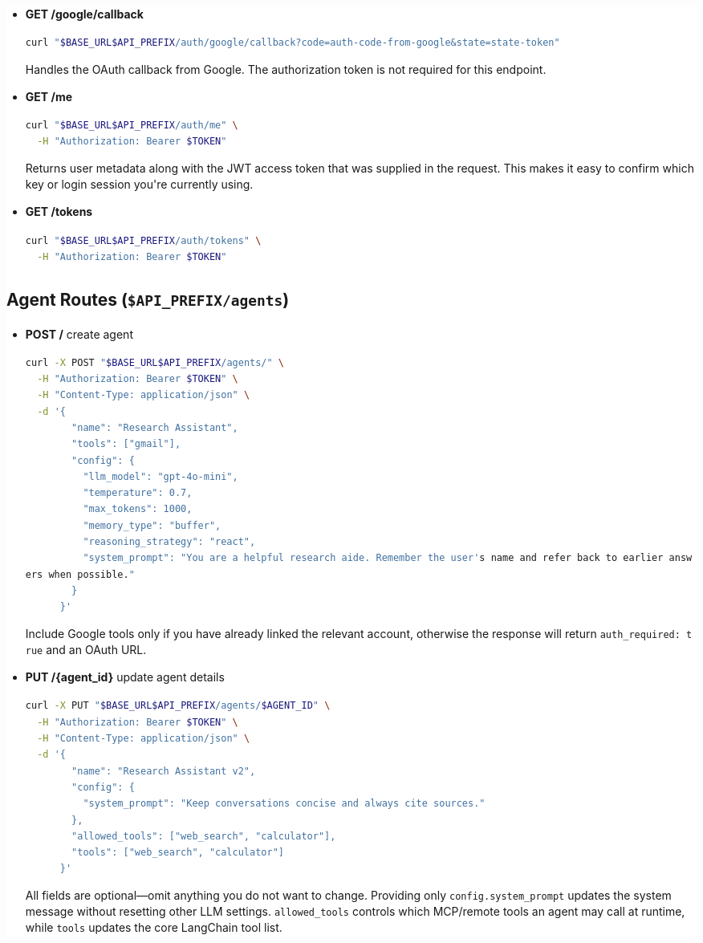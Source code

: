 - **GET /google/callback**
  ```bash
  curl "$BASE_URL$API_PREFIX/auth/google/callback?code=auth-code-from-google&state=state-token"
  ```
  Handles the OAuth callback from Google. The authorization token is not required for this endpoint.

- **GET /me**
  ```bash
  curl "$BASE_URL$API_PREFIX/auth/me" \
    -H "Authorization: Bearer $TOKEN"
  ```
  Returns user metadata along with the JWT access token that was supplied in the request. This makes it easy to confirm which key or login session you're currently using.

- **GET /tokens**
  ```bash
  curl "$BASE_URL$API_PREFIX/auth/tokens" \
    -H "Authorization: Bearer $TOKEN"
  ```

## Agent Routes (`$API_PREFIX/agents`)

- **POST /** create agent
  ```bash
  curl -X POST "$BASE_URL$API_PREFIX/agents/" \
    -H "Authorization: Bearer $TOKEN" \
    -H "Content-Type: application/json" \
    -d '{
          "name": "Research Assistant",
          "tools": ["gmail"],
          "config": {
            "llm_model": "gpt-4o-mini",
            "temperature": 0.7,
            "max_tokens": 1000,
            "memory_type": "buffer",
            "reasoning_strategy": "react",
            "system_prompt": "You are a helpful research aide. Remember the user's name and refer back to earlier answers when possible."
          }
        }'
  ```
  Include Google tools only if you have already linked the relevant account, otherwise the response will return `auth_required: true` and an OAuth URL.

- **PUT /{agent_id}** update agent details
  ```bash
  curl -X PUT "$BASE_URL$API_PREFIX/agents/$AGENT_ID" \
    -H "Authorization: Bearer $TOKEN" \
    -H "Content-Type: application/json" \
    -d '{
          "name": "Research Assistant v2",
          "config": {
            "system_prompt": "Keep conversations concise and always cite sources."
          },
          "allowed_tools": ["web_search", "calculator"],
          "tools": ["web_search", "calculator"]
        }'
  ```
  All fields are optional—omit anything you do not want to change. Providing only `config.system_prompt` updates the system message without resetting other LLM settings. `allowed_tools` controls which MCP/remote tools an agent may call at runtime, while `tools` updates the core LangChain tool list.
